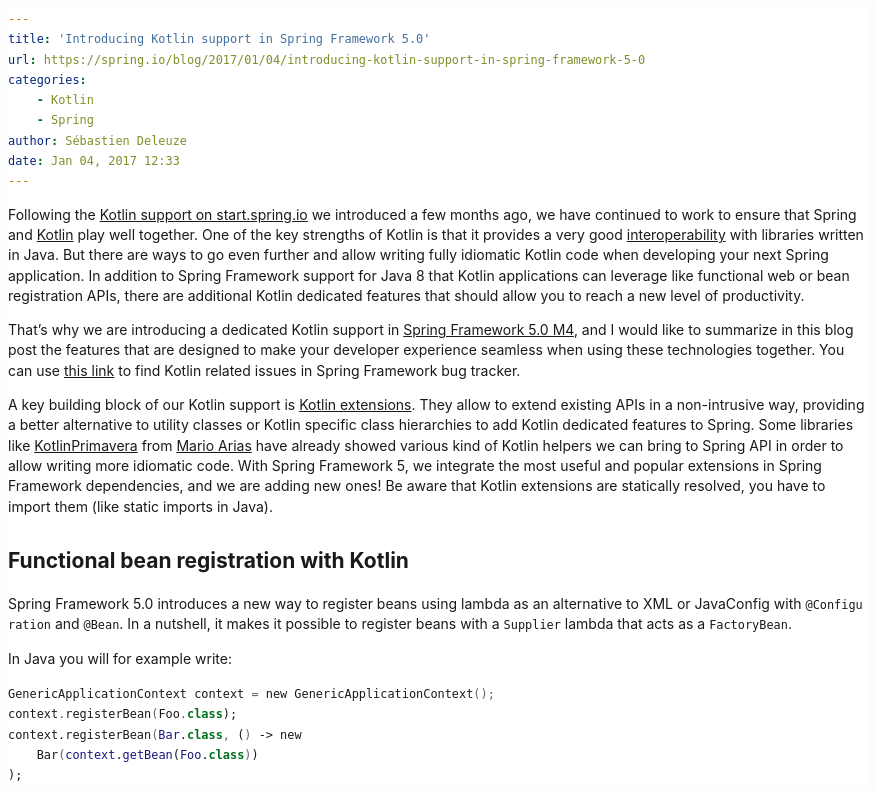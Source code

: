 ```yaml
---
title: 'Introducing Kotlin support in Spring Framework 5.0'
url: https://spring.io/blog/2017/01/04/introducing-kotlin-support-in-spring-framework-5-0
categories:
    - Kotlin
    - Spring
author: Sébastien Deleuze
date: Jan 04, 2017 12:33
---
```

Following the [Kotlin support on start.spring.io](https://spring.io/blog/2016/02/15/developing-spring-boot-applications-with-kotlin) we introduced a few months ago, we have continued to work to ensure that Spring and [Kotlin](https://kotlin.link/) play well together. One of the key strengths of Kotlin is that it provides a very good [interoperability](https://kotlinlang.org/docs/reference/java-interop.html) with libraries written in Java. But there are ways to go even further and allow writing fully idiomatic Kotlin code when developing your next Spring application. In addition to Spring Framework support for Java 8 that Kotlin applications can leverage like functional web or bean registration APIs, there are additional Kotlin dedicated features that should allow you to reach a new level of productivity.

That’s why we are introducing a dedicated Kotlin support in [Spring Framework 5.0 M4](https://spring.io/blog/2016/12/30/spring-framework-5-0-m4-released), and I would like to summarize in this blog post the features that are designed to make your developer experience seamless when using these technologies together. You can use [this link](https://jira.spring.io/issues/?filter=15463) to find Kotlin related issues in Spring Framework bug tracker.

A key building block of our Kotlin support is [Kotlin extensions](https://kotlinlang.org/docs/reference/extensions.html). They allow to extend existing APIs in a non-intrusive way, providing a better alternative to utility classes or Kotlin specific class hierarchies to add Kotlin dedicated features to Spring. Some libraries like [KotlinPrimavera](https://github.com/MarioAriasC/KotlinPrimavera/wiki) from [Mario Arias](https://github.com/MarioAriasC) have already showed various kind of Kotlin helpers we can bring to Spring API in order to allow writing more idiomatic code. With Spring Framework 5, we integrate the most useful and popular extensions in Spring Framework dependencies, and we are adding new ones! Be aware that Kotlin extensions are statically resolved, you have to import them (like static imports in Java).

## Functional bean registration with Kotlin

Spring Framework 5.0 introduces a new way to register beans using lambda as an alternative to XML or JavaConfig with `@Configuration` and `@Bean`. In a nutshell, it makes it possible to register beans with a `Supplier` lambda that acts as a `FactoryBean`.

In Java you will for example write:

```kotlin
GenericApplicationContext context = new GenericApplicationContext();
context.registerBean(Foo.class);
context.registerBean(Bar.class, () -> new 
    Bar(context.getBean(Foo.class))
);
```
